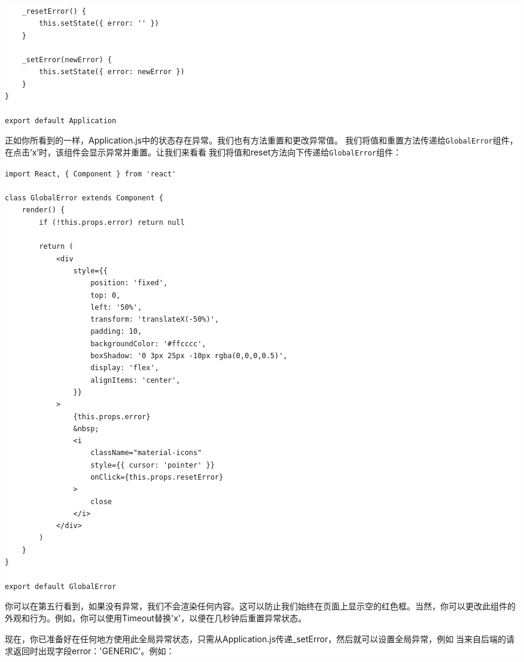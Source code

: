 	    _resetError() {
	        this.setState({ error: '' })
	    }
	
	    _setError(newError) {
	        this.setState({ error: newError })
	    }
	}
	
	export default Application
	
正如你所看到的一样，Application.js中的状态存在异常。我们也有方法重置和更改异常值。 我们将值和重置方法传递给`GlobalError`组件，在点击‘x’时，该组件会显示异常并重置。让我们来看看 我们将值和reset方法向下传递给`GlobalError`组件：

	import React, { Component } from 'react'
	
	class GlobalError extends Component {
	    render() {
	        if (!this.props.error) return null
	
	        return (
	            <div
	                style={{
	                    position: 'fixed',
	                    top: 0,
	                    left: '50%',
	                    transform: 'translateX(-50%)',
	                    padding: 10,
	                    backgroundColor: '#ffcccc',
	                    boxShadow: '0 3px 25px -10px rgba(0,0,0,0.5)',
	                    display: 'flex',
	                    alignItems: 'center',
	                }}
	            >
	                {this.props.error}
	                &nbsp;
	                <i
	                    className="material-icons"
	                    style={{ cursor: 'pointer' }}
	                    onClick={this.props.resetError}
	                >
	                    close
	                </i>
	            </div>
	        )
	    }
	}
	
	export default GlobalError
	
你可以在第五行看到，如果没有异常，我们不会渲染任何内容。这可以防止我们始终在页面上显示空的红色框。当然，你可以更改此组件的外观和行为。例如，你可以使用Timeout替换'x'，以便在几秒钟后重置异常状态。

现在，你已准备好在任何地方使用此全局异常状态，只需从Application.js传递_setError，然后就可以设置全局异常，例如 当来自后端的请求返回时出现字段error：'GENERIC'。例如：
